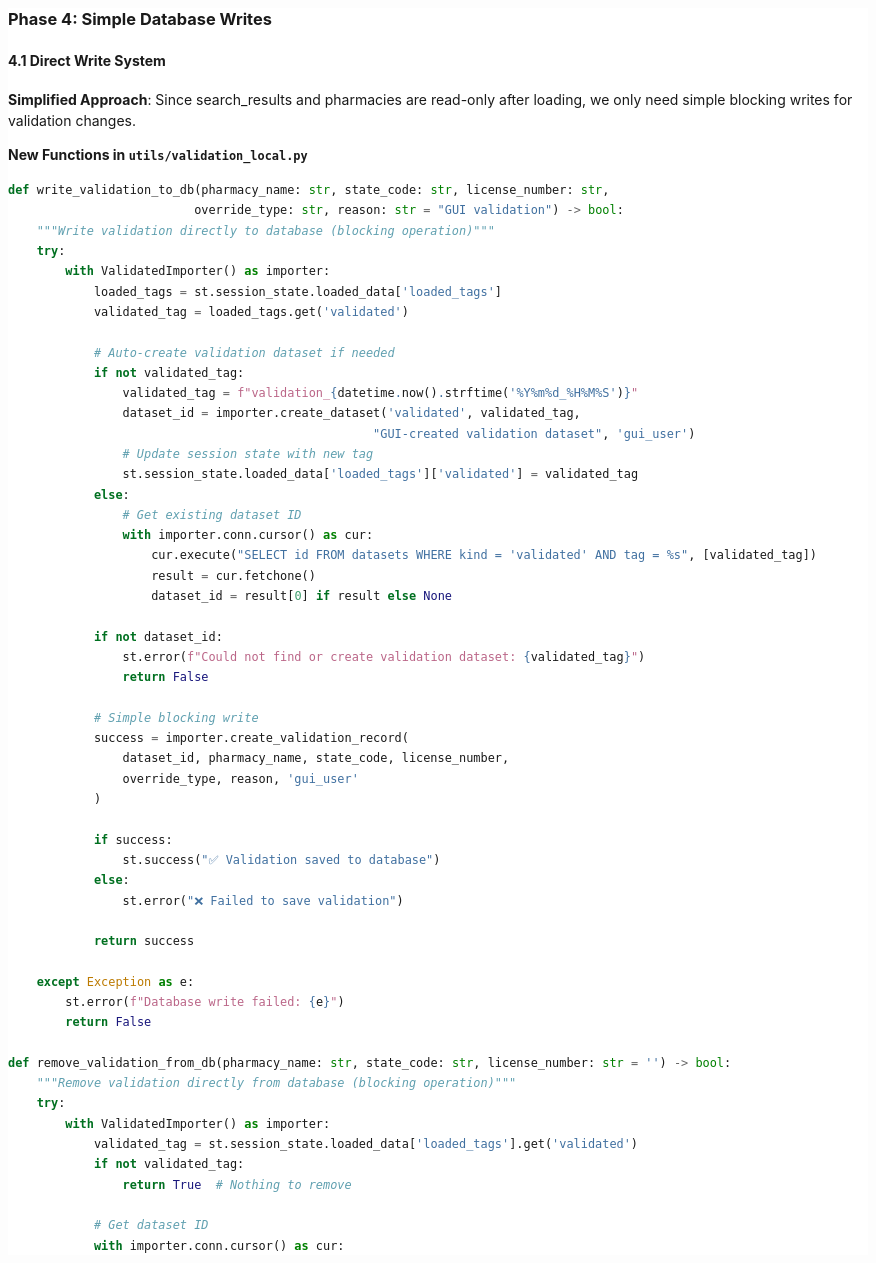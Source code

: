 ### Phase 4: Simple Database Writes

#### 4.1 Direct Write System

**Simplified Approach**: Since search_results and pharmacies are read-only after loading, we only need simple blocking writes for validation changes.

**New Functions in `utils/validation_local.py`**
```python
def write_validation_to_db(pharmacy_name: str, state_code: str, license_number: str, 
                          override_type: str, reason: str = "GUI validation") -> bool:
    """Write validation directly to database (blocking operation)"""
    try:
        with ValidatedImporter() as importer:
            loaded_tags = st.session_state.loaded_data['loaded_tags']
            validated_tag = loaded_tags.get('validated')
            
            # Auto-create validation dataset if needed
            if not validated_tag:
                validated_tag = f"validation_{datetime.now().strftime('%Y%m%d_%H%M%S')}"
                dataset_id = importer.create_dataset('validated', validated_tag, 
                                                   "GUI-created validation dataset", 'gui_user')
                # Update session state with new tag
                st.session_state.loaded_data['loaded_tags']['validated'] = validated_tag
            else:
                # Get existing dataset ID
                with importer.conn.cursor() as cur:
                    cur.execute("SELECT id FROM datasets WHERE kind = 'validated' AND tag = %s", [validated_tag])
                    result = cur.fetchone()
                    dataset_id = result[0] if result else None
                    
            if not dataset_id:
                st.error(f"Could not find or create validation dataset: {validated_tag}")
                return False
            
            # Simple blocking write
            success = importer.create_validation_record(
                dataset_id, pharmacy_name, state_code, license_number,
                override_type, reason, 'gui_user'
            )
            
            if success:
                st.success("✅ Validation saved to database")
            else:
                st.error("❌ Failed to save validation")
                
            return success
            
    except Exception as e:
        st.error(f"Database write failed: {e}")
        return False

def remove_validation_from_db(pharmacy_name: str, state_code: str, license_number: str = '') -> bool:
    """Remove validation directly from database (blocking operation)"""
    try:
        with ValidatedImporter() as importer:
            validated_tag = st.session_state.loaded_data['loaded_tags'].get('validated')
            if not validated_tag:
                return True  # Nothing to remove
                
            # Get dataset ID
            with importer.conn.cursor() as cur:
```